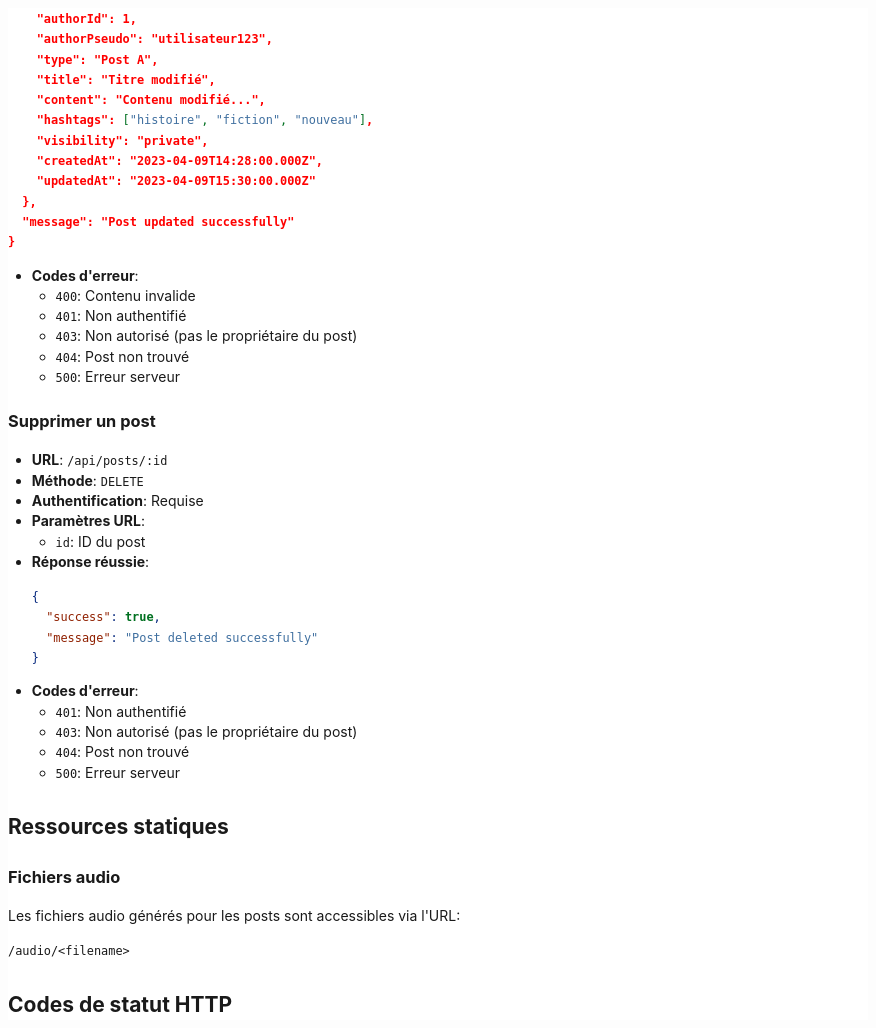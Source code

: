   ```json
      "authorId": 1,
      "authorPseudo": "utilisateur123",
      "type": "Post A",
      "title": "Titre modifié",
      "content": "Contenu modifié...",
      "hashtags": ["histoire", "fiction", "nouveau"],
      "visibility": "private",
      "createdAt": "2023-04-09T14:28:00.000Z",
      "updatedAt": "2023-04-09T15:30:00.000Z"
    },
    "message": "Post updated successfully"
  }
  ```
- **Codes d'erreur**:
  - `400`: Contenu invalide
  - `401`: Non authentifié
  - `403`: Non autorisé (pas le propriétaire du post)
  - `404`: Post non trouvé
  - `500`: Erreur serveur

### Supprimer un post

- **URL**: `/api/posts/:id`
- **Méthode**: `DELETE`
- **Authentification**: Requise
- **Paramètres URL**:
  - `id`: ID du post
- **Réponse réussie**:
  ```json
  {
    "success": true,
    "message": "Post deleted successfully"
  }
  ```
- **Codes d'erreur**:
  - `401`: Non authentifié
  - `403`: Non autorisé (pas le propriétaire du post)
  - `404`: Post non trouvé
  - `500`: Erreur serveur

## Ressources statiques

### Fichiers audio

Les fichiers audio générés pour les posts sont accessibles via l'URL:

```
/audio/<filename>
```

## Codes de statut HTTP
